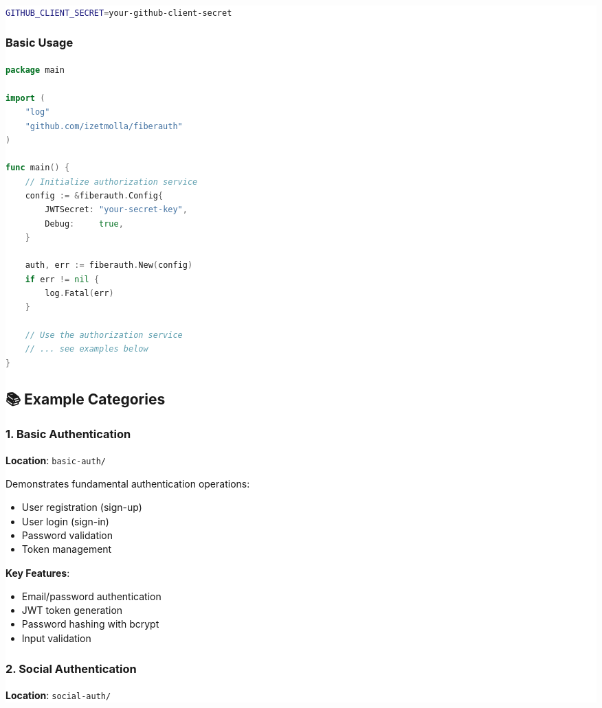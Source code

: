 ```bash
GITHUB_CLIENT_SECRET=your-github-client-secret
```

### Basic Usage

```go
package main

import (
    "log"
    "github.com/izetmolla/fiberauth"
)

func main() {
    // Initialize authorization service
    config := &fiberauth.Config{
        JWTSecret: "your-secret-key",
        Debug:     true,
    }
    
    auth, err := fiberauth.New(config)
    if err != nil {
        log.Fatal(err)
    }
    
    // Use the authorization service
    // ... see examples below
}
```

## 📚 Example Categories

### 1. Basic Authentication

**Location**: `basic-auth/`

Demonstrates fundamental authentication operations:
- User registration (sign-up)
- User login (sign-in)
- Password validation
- Token management

**Key Features**:
- Email/password authentication
- JWT token generation
- Password hashing with bcrypt
- Input validation

### 2. Social Authentication

**Location**: `social-auth/`
